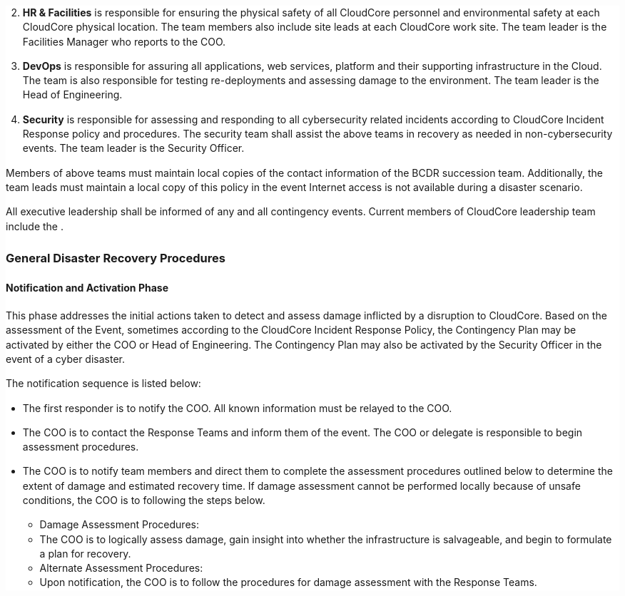 2. **HR & Facilities** is responsible for ensuring the physical safety of all
   CloudCore personnel and environmental safety at each
   CloudCore physical location.  The team members also include site
   leads at each CloudCore work site.  The team leader is the
   Facilities Manager who reports to the COO.

3. **DevOps** is responsible for assuring all applications, web services,
   platform and their supporting infrastructure in the Cloud. The team is also
   responsible for testing re-deployments and assessing damage to the
   environment. The team leader is the Head of Engineering.

4. **Security** is responsible for assessing and responding to all cybersecurity
   related incidents according to CloudCore Incident Response policy
   and procedures. The security team shall assist the above teams in recovery as
   needed in non-cybersecurity events. The team leader is the Security Officer.

Members of above teams must maintain local copies of the contact information of
the BCDR succession team. Additionally, the team leads must maintain a local
copy of this policy in the event Internet access is not available during a
disaster scenario.

All executive leadership shall be informed of any and all contingency events.
Current members of CloudCore leadership team include the
.


### General Disaster Recovery Procedures

#### Notification and Activation Phase

This phase addresses the initial actions taken to detect and assess damage
inflicted by a disruption to CloudCore. Based on the assessment of
the Event, sometimes according to the CloudCore Incident Response
Policy, the Contingency Plan may be activated by either the COO or Head of
Engineering.  The Contingency Plan may also be activated by the Security Officer
in the event of a cyber disaster.

The notification sequence is listed below:

* The first responder is to notify the COO. All known information must be
  relayed to the COO.
* The COO is to contact the Response Teams and inform them of the event. The COO
  or delegate is responsible to begin assessment procedures.
* The COO is to notify team members and direct them to complete the assessment
  procedures outlined below to determine the extent of damage and estimated
  recovery time. If damage assessment cannot be performed locally because of
  unsafe conditions, the COO is to following the steps below.

    * Damage Assessment Procedures:
    * The COO is to logically assess damage, gain insight into whether the
      infrastructure is salvageable, and begin to formulate a plan for recovery.
    * Alternate Assessment Procedures:
    * Upon notification, the COO is to follow the procedures for damage
      assessment with the Response Teams.
